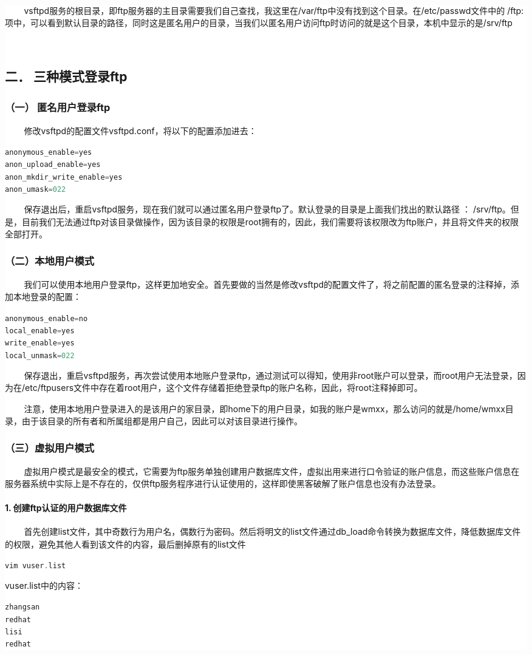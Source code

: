 &nbsp;  &nbsp;  &nbsp;  &nbsp; vsftpd服务的根目录，即ftp服务器的主目录需要我们自己查找，我这里在/var/ftp中没有找到这个目录。在/etc/passwd文件中的 /ftp:项中，可以看到默认目录的路径，同时这是匿名用户的目录，当我们以匿名用户访问ftp时访问的就是这个目录，本机中显示的是/srv/ftp

<br>



## 二． 三种模式登录ftp
### （一） 匿名用户登录ftp
&nbsp;  &nbsp;  &nbsp;  &nbsp; 修改vsftpd的配置文件vsftpd.conf，将以下的配置添加进去：

```cpp
anonymous_enable=yes
anon_upload_enable=yes
anon_mkdir_write_enable=yes
anon_umask=022
```

&nbsp;  &nbsp;  &nbsp;  &nbsp; 保存退出后，重启vsftpd服务，现在我们就可以通过匿名用户登录ftp了。默认登录的目录是上面我们找出的默认路径 ： /srv/ftp。但是，目前我们无法通过ftp对该目录做操作，因为该目录的权限是root拥有的，因此，我们需要将该权限改为ftp账户，并且将文件夹的权限全部打开。
<br>



### （二）本地用户模式
&nbsp;  &nbsp;  &nbsp;  &nbsp; 我们可以使用本地用户登录ftp，这样更加地安全。首先要做的当然是修改vsftpd的配置文件了，将之前配置的匿名登录的注释掉，添加本地登录的配置：

```cpp
anonymous_enable=no
local_enable=yes
write_enable=yes
local_unmask=022
```

&nbsp;  &nbsp;  &nbsp;  &nbsp; 保存退出，重启vsftpd服务，再次尝试使用本地账户登录ftp，通过测试可以得知，使用非root账户可以登录，而root用户无法登录，因为在/etc/ftpusers文件中存在着root用户，这个文件存储着拒绝登录ftp的账户名称，因此，将root注释掉即可。

&nbsp;  &nbsp;  &nbsp;  &nbsp; 注意，使用本地用户登录进入的是该用户的家目录，即home下的用户目录，如我的账户是wmxx，那么访问的就是/home/wmxx目录，由于该目录的所有者和所属组都是用户自己，因此可以对该目录进行操作。
<br>



### （三）虚拟用户模式
&nbsp;  &nbsp;  &nbsp;  &nbsp; 虚拟用户模式是最安全的模式，它需要为ftp服务单独创建用户数据库文件，虚拟出用来进行口令验证的账户信息，而这些账户信息在服务器系统中实际上是不存在的，仅供ftp服务程序进行认证使用的，这样即使黑客破解了账户信息也没有办法登录。
<br>



#### 1.	创建ftp认证的用户数据库文件
&nbsp;  &nbsp;  &nbsp;  &nbsp; 首先创建list文件，其中奇数行为用户名，偶数行为密码。然后将明文的list文件通过db_load命令转换为数据库文件，降低数据库文件的权限，避免其他人看到该文件的内容，最后删掉原有的list文件

```cpp
vim vuser.list
```
vuser.list中的内容：
```cpp
zhangsan
redhat
lisi
redhat
```
	